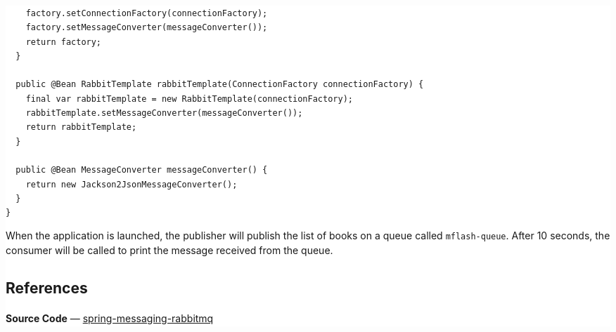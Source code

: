 ```java{21-27}
    factory.setConnectionFactory(connectionFactory);
    factory.setMessageConverter(messageConverter());
    return factory;
  }

  public @Bean RabbitTemplate rabbitTemplate(ConnectionFactory connectionFactory) {
    final var rabbitTemplate = new RabbitTemplate(connectionFactory);
    rabbitTemplate.setMessageConverter(messageConverter());
    return rabbitTemplate;
  }

  public @Bean MessageConverter messageConverter() {
    return new Jackson2JsonMessageConverter();
  }
}
```

When the application is launched, the publisher will publish the list of books on a queue called `mflash-queue`. After 10 seconds, the consumer will be called to print the message received from the queue.

## References

**Source Code** &mdash; [spring-messaging-rabbitmq](https://gitlab.com/mflash/spring-guides/-/tree/master/spring-messaging-rabbitmq)